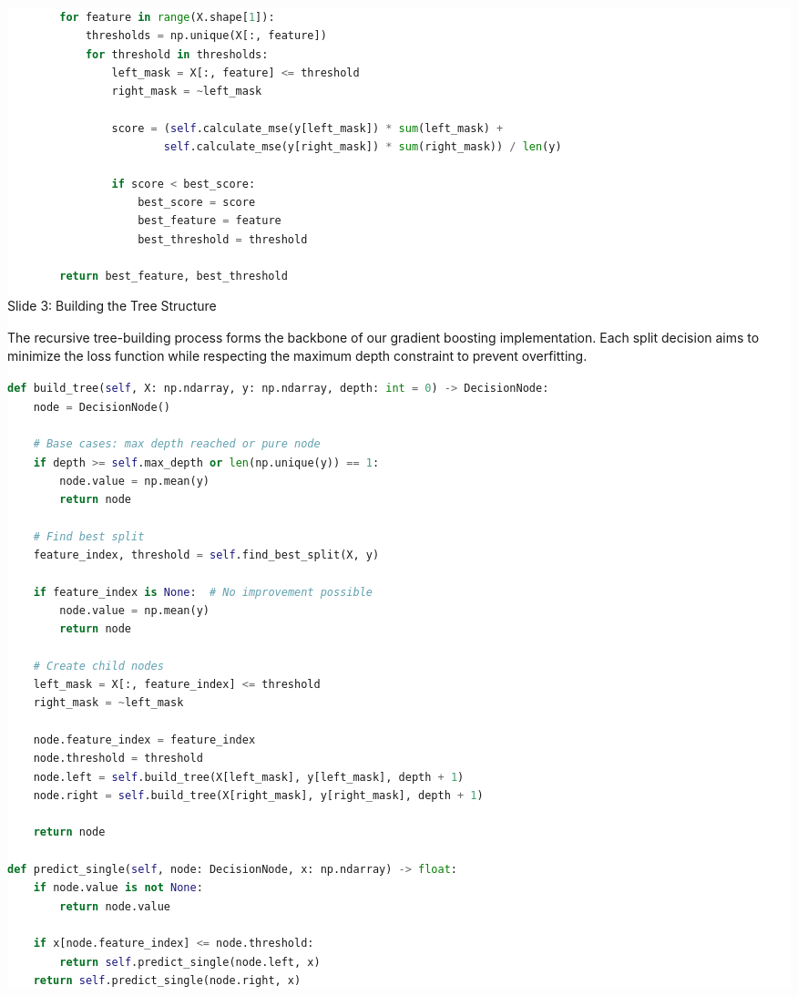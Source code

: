 ```python
        for feature in range(X.shape[1]):
            thresholds = np.unique(X[:, feature])
            for threshold in thresholds:
                left_mask = X[:, feature] <= threshold
                right_mask = ~left_mask
                
                score = (self.calculate_mse(y[left_mask]) * sum(left_mask) +
                        self.calculate_mse(y[right_mask]) * sum(right_mask)) / len(y)
                
                if score < best_score:
                    best_score = score
                    best_feature = feature
                    best_threshold = threshold
                    
        return best_feature, best_threshold
```

Slide 3: Building the Tree Structure

The recursive tree-building process forms the backbone of our gradient boosting implementation. Each split decision aims to minimize the loss function while respecting the maximum depth constraint to prevent overfitting.

```python
def build_tree(self, X: np.ndarray, y: np.ndarray, depth: int = 0) -> DecisionNode:
    node = DecisionNode()
    
    # Base cases: max depth reached or pure node
    if depth >= self.max_depth or len(np.unique(y)) == 1:
        node.value = np.mean(y)
        return node
    
    # Find best split
    feature_index, threshold = self.find_best_split(X, y)
    
    if feature_index is None:  # No improvement possible
        node.value = np.mean(y)
        return node
    
    # Create child nodes
    left_mask = X[:, feature_index] <= threshold
    right_mask = ~left_mask
    
    node.feature_index = feature_index
    node.threshold = threshold
    node.left = self.build_tree(X[left_mask], y[left_mask], depth + 1)
    node.right = self.build_tree(X[right_mask], y[right_mask], depth + 1)
    
    return node

def predict_single(self, node: DecisionNode, x: np.ndarray) -> float:
    if node.value is not None:
        return node.value
    
    if x[node.feature_index] <= node.threshold:
        return self.predict_single(node.left, x)
    return self.predict_single(node.right, x)
```
